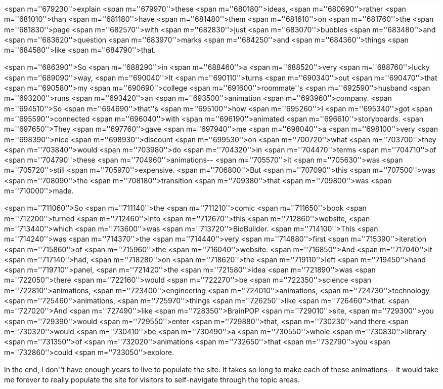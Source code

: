   <span m=''679230''>explain</span> <span m=''679970''>these</span> <span m=''680180''>ideas,</span>
  <span m=''680690''>rather</span> <span m=''681010''>than</span> <span m=''681180''>have</span>
  <span m=''681480''>them</span> <span m=''681610''>on</span> <span m=''681760''>the</span>
  <span m=''681830''>page</span> <span m=''682570''>with</span> <span m=''682830''>just</span>
  <span m=''683070''>bubbles</span> <span m=''683480''>and</span> <span m=''683620''>question</span>
  <span m=''683970''>marks</span> <span m=''684250''>and</span> <span m=''684360''>things</span>
  <span m=''684580''>like</span> <span m=''684790''>that.</span> </p><p><span m=''686390''>So</span>
  <span m=''688290''>in</span> <span m=''688460''>a</span> <span m=''688520''>very</span>
  <span m=''688760''>lucky</span> <span m=''689090''>way,</span> <span m=''690040''>It</span>
  <span m=''690110''>turns</span> <span m=''690340''>out</span> <span m=''690470''>that</span>
  <span m=''690580''>my</span> <span m=''690690''>college</span> <span m=''691600''>roommate''s</span>
  <span m=''692590''>husband</span> <span m=''693200''>runs</span> <span m=''693420''>an</span>
  <span m=''693500''>animation</span> <span m=''693960''>company.</span> <span m=''694510''>So</span>
  <span m=''694690''>that''s</span> <span m=''695100''>how</span> <span m=''695260''>I</span>
  <span m=''695340''>got</span> <span m=''695590''>connected</span> <span m=''696040''>with</span>
  <span m=''696190''>animated</span> <span m=''696610''>storyboards.</span> <span
  m=''697650''>They</span> <span m=''697760''>gave</span> <span m=''697940''>me</span>
  <span m=''698040''>a</span> <span m=''698100''>very</span> <span m=''698390''>nice</span>
  <span m=''698930''>discount</span> <span m=''699530''>on</span> <span m=''700720''>what</span>
  <span m=''703700''>they</span> <span m=''703840''>would</span> <span m=''703980''>do</span>
  <span m=''704320''>in</span> <span m=''704470''>terms</span> <span m=''704710''>of</span>
  <span m=''704790''>these</span> <span m=''704960''>animations--</span> <span m=''705570''>it</span>
  <span m=''705630''>was</span> <span m=''705720''>still</span> <span m=''705970''>expensive.</span>
  <span m=''706800''>But</span> <span m=''707090''>this</span> <span m=''707500''>was</span>
  <span m=''708090''>the</span> <span m=''708180''>transition</span> <span m=''709380''>that</span>
  <span m=''709800''>was</span> <span m=''710000''>made.</span> </p><p><span m=''711060''>So</span>
  <span m=''711140''>the</span> <span m=''711210''>comic</span> <span m=''711650''>book</span>
  <span m=''712200''>turned</span> <span m=''712460''>into</span> <span m=''712670''>this</span>
  <span m=''712860''>website,</span> <span m=''713440''>which</span> <span m=''713600''>was</span>
  <span m=''713720''>BioBuilder.</span> <span m=''714100''>This</span> <span m=''714240''>was</span>
  <span m=''714370''>the</span> <span m=''714440''>very</span> <span m=''714880''>first</span>
  <span m=''715390''>iteration</span> <span m=''715860''>of</span> <span m=''715960''>the</span>
  <span m=''716040''>website.</span> <span m=''716850''>And</span> <span m=''717040''>it</span>
  <span m=''717140''>had,</span> <span m=''718280''>on</span> <span m=''718620''>the</span>
  <span m=''719110''>left</span> <span m=''719450''>hand</span> <span m=''719710''>panel,</span>
  <span m=''721420''>the</span> <span m=''721580''>idea</span> <span m=''721890''>was</span>
  <span m=''722050''>there</span> <span m=''722160''>would</span> <span m=''722270''>be</span>
  <span m=''722350''>science</span> <span m=''722810''>animations,</span> <span m=''723400''>engineering</span>
  <span m=''724010''>animations,</span> <span m=''724730''>technology</span> <span
  m=''725460''>animations,</span> <span m=''725970''>things</span> <span m=''726250''>like</span>
  <span m=''726460''>that.</span> <span m=''727020''>And</span> <span m=''727490''>like</span>
  <span m=''728350''>BrainPOP</span> <span m=''729010''>site,</span> <span m=''729300''>you</span>
  <span m=''729390''>would</span> <span m=''729550''>enter</span> <span m=''729880''>that,</span>
  <span m=''730230''>and there</span> <span m=''730320''>would</span> <span m=''730410''>be</span>
  <span m=''730490''>a</span> <span m=''730550''>whole</span> <span m=''730830''>library</span>
  <span m=''731350''>of</span> <span m=''732020''>animations</span> <span m=''732650''>that</span>
  <span m=''732790''>you</span> <span m=''732860''>could</span> <span m=''733050''>explore.</span>
  </p><p><span m=''735150''>In</span> <span m=''735300''>the</span> <span m=''735400''>end,</span>
  <span m=''735720''>I</span> <span m=''735830''>don''t</span> <span m=''736040''>have</span>
  <span m=''736370''>enough</span> <span m=''736610''>years</span> <span m=''737180''>to</span>
  <span m=''737290''>live</span> <span m=''737680''>to</span> <span m=''738370''>populate</span>
  <span m=''738940''>the</span> <span m=''739080''>site.</span> <span m=''740290''>It</span>
  <span m=''740420''>takes</span> <span m=''740690''>so</span> <span m=''740950''>long</span>
  <span m=''741240''>to</span> <span m=''741330''>make</span> <span m=''741500''>each</span>
  <span m=''741660''>of</span> <span m=''741730''>these</span> <span m=''741910''>animations--</span>
  <span m=''742540''>it</span> <span m=''742620''>would</span> <span m=''742720''>take</span>
  <span m=''742890''>me</span> <span m=''742980''>forever</span> <span m=''743830''>to</span>
  <span m=''743980''>really</span> <span m=''744280''>populate</span> <span m=''744830''>the</span>
  <span m=''744900''>site</span> <span m=''745680''>for</span> <span m=''745870''>visitors</span>
  <span m=''746340''>to</span> <span m=''746700''>self-navigate</span> <span m=''747550''>through</span>
  <span m=''747710''>the</span> <span m=''747800''>topic</span> <span m=''748260''>areas.</span>